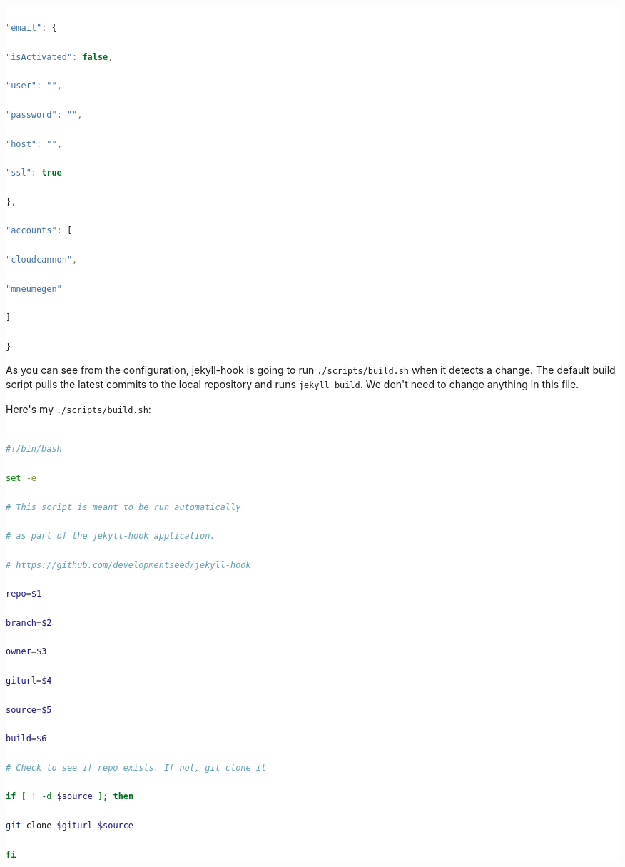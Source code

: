 ```javascript

"email": {

"isActivated": false,

"user": "",

"password": "",

"host": "",

"ssl": true

},

"accounts": [

"cloudcannon",

"mneumegen"

]

}
```

As you can see from the configuration, jekyll-hook is going to run `./scripts/build.sh` when it detects a change. The default build script pulls the latest commits to the local repository and runs `jekyll build`. We don't need to change anything in this file.

Here's my `./scripts/build.sh`\:

```sh

#!/bin/bash

set -e

# This script is meant to be run automatically

# as part of the jekyll-hook application.

# https://github.com/developmentseed/jekyll-hook

repo=$1

branch=$2

owner=$3

giturl=$4

source=$5

build=$6

# Check to see if repo exists. If not, git clone it

if [ ! -d $source ]; then

git clone $giturl $source

fi

```